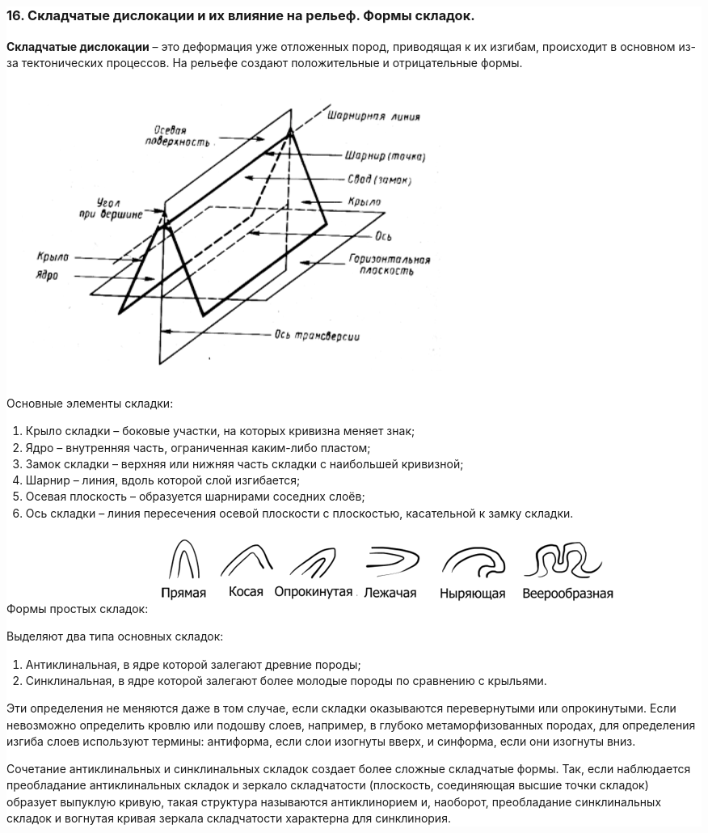 ### 16. Складчатые дислокации и их влияние на рельеф. Формы складок.

**Складчатые дислокации** – это деформация уже отложенных пород, приводящая к их изгибам, происходит в основном из-за тектонических процессов. На рельефе создают положительные и отрицательные формы.

![](media/gm-16-skladka-50.png)

Основные элементы складки:
1. Крыло складки – боковые участки, на которых кривизна меняет знак;
2. Ядро – внутренняя часть, ограниченная каким-либо пластом;
3. Замок складки – верхняя или нижняя часть складки с наибольшей кривизной;
4. Шарнир – линия, вдоль которой слой изгибается;
5. Осевая плоскость – образуется шарнирами соседних слоёв;
6. Ось складки – линия пересечения осевой плоскости с плоскостью, касательной к замку складки.

Формы простых складок:
![](media/gm-16-skladki-80.png)

Выделяют два типа основных складок:
1. Антиклинальная, в ядре которой залегают древние породы;
2. Синклинальная, в ядре которой залегают более молодые породы по сравнению с крыльями.

Эти определения не меняются даже в том случае, если складки оказываются перевернутыми или опрокинутыми. Если невозможно определить кровлю или подошву слоев, например, в глубоко метаморфизованных породах, для определения изгиба слоев используют термины: антиформа, если слои изогнуты вверх, и синформа, если они изогнуты вниз.

Сочетание антиклинальных и синклинальных складок создает более сложные складчатые формы. Так, если наблюдается преобладание антиклинальных складок и зеркало складчатости (плоскость, соединяющая высшие точки складок) образует выпуклую кривую, такая структура называются антиклинорием и, наоборот, преобладание синклинальных складок и вогнутая кривая зеркала складчатости характерна для синклинория.
